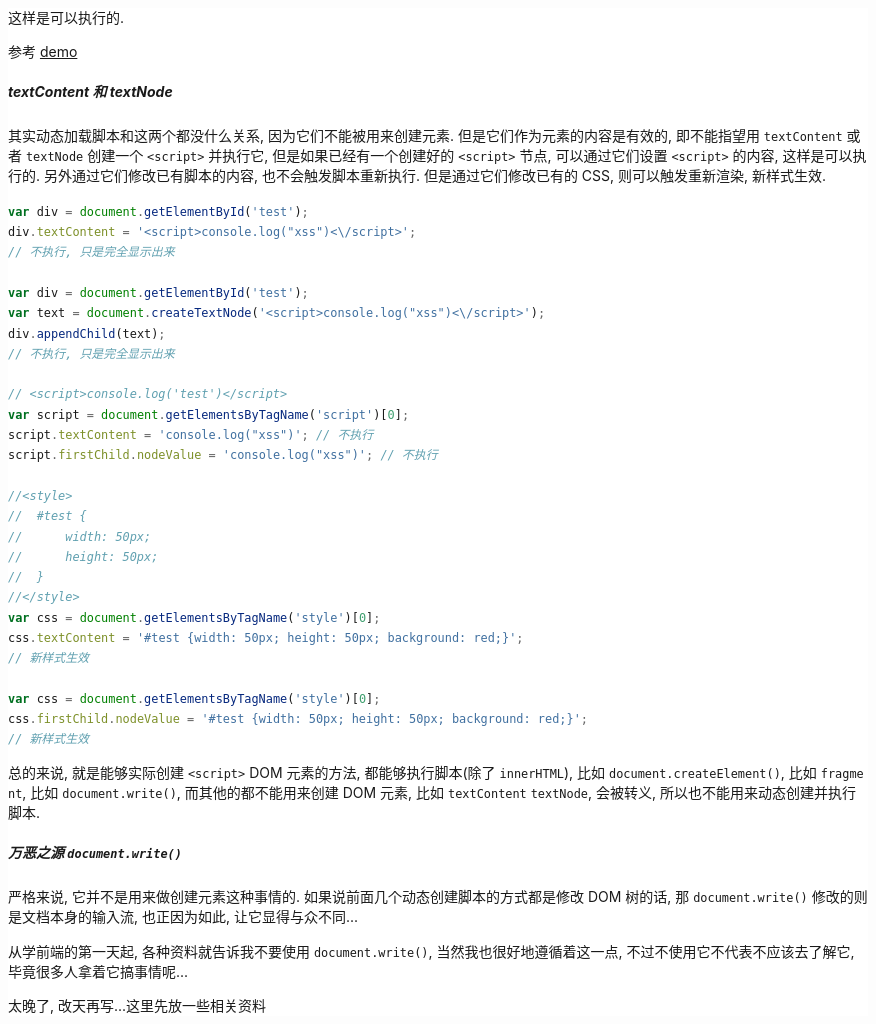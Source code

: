 这样是可以执行的.

参考 [demo](https://github.com/ta7sudan/front-end-demo/blob/master/js/script-loading/demo14.html)



##### textContent 和 textNode

其实动态加载脚本和这两个都没什么关系, 因为它们不能被用来创建元素. 但是它们作为元素的内容是有效的, 即不能指望用 `textContent` 或者 `textNode` 创建一个 `<script>` 并执行它, 但是如果已经有一个创建好的 `<script>` 节点, 可以通过它们设置 `<script>` 的内容, 这样是可以执行的. 另外通过它们修改已有脚本的内容, 也不会触发脚本重新执行. 但是通过它们修改已有的 CSS, 则可以触发重新渲染, 新样式生效.

```javascript
var div = document.getElementById('test');
div.textContent = '<script>console.log("xss")<\/script>';
// 不执行, 只是完全显示出来

var div = document.getElementById('test');
var text = document.createTextNode('<script>console.log("xss")<\/script>');
div.appendChild(text);
// 不执行, 只是完全显示出来

// <script>console.log('test')</script>
var script = document.getElementsByTagName('script')[0];
script.textContent = 'console.log("xss")'; // 不执行
script.firstChild.nodeValue = 'console.log("xss")'; // 不执行

//<style>
//	#test {
//		width: 50px;
//		height: 50px;
//	}
//</style>
var css = document.getElementsByTagName('style')[0];
css.textContent = '#test {width: 50px; height: 50px; background: red;}';
// 新样式生效

var css = document.getElementsByTagName('style')[0];
css.firstChild.nodeValue = '#test {width: 50px; height: 50px; background: red;}';
// 新样式生效
```

总的来说, 就是能够实际创建 `<script>` DOM 元素的方法, 都能够执行脚本(除了 `innerHTML`), 比如 `document.createElement()`, 比如 `fragment`, 比如 `document.write()`, 而其他的都不能用来创建 DOM 元素, 比如 `textContent` `textNode`, 会被转义, 所以也不能用来动态创建并执行脚本.



##### 万恶之源 `document.write()`

严格来说, 它并不是用来做创建元素这种事情的. 如果说前面几个动态创建脚本的方式都是修改 DOM 树的话, 那 `document.write()` 修改的则是文档本身的输入流, 也正因为如此, 让它显得与众不同...

从学前端的第一天起, 各种资料就告诉我不要使用 `document.write()`, 当然我也很好地遵循着这一点, 不过不使用它不代表不应该去了解它, 毕竟很多人拿着它搞事情呢...

太晚了, 改天再写...这里先放一些相关资料
